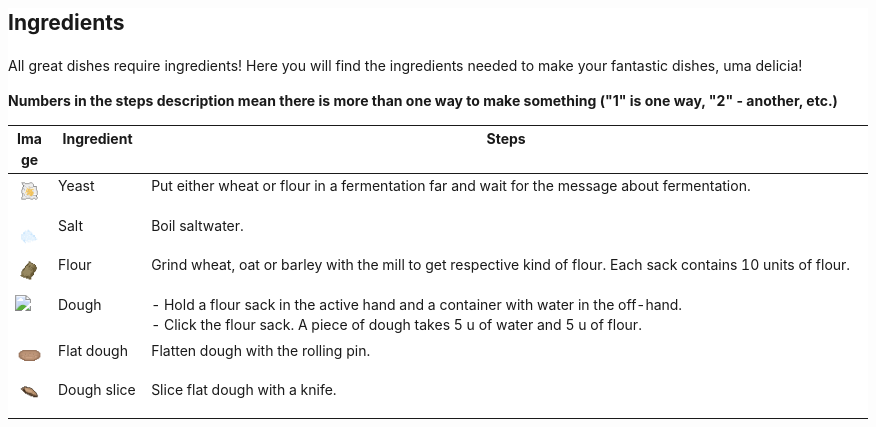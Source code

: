 ## Ingredients

All great dishes require ingredients! Here you will find the
ingredients needed to make your fantastic dishes, uma delicia!

**Numbers in the steps description mean there is more than one way to make something ("1" is one way, "2" - another, etc.)**
<table>
<thead>
<tr class="header">
<th style="background-color=#cc7000;">Image</th>
<th style="background-color=#cc7000;">Ingredient</th>
<th style="background-color=#cc7000;">Steps</th>
</tr>
</thead>
<tbody>
<tr>
<td width="5%"><img src="assets/images/yeast.png"></td>
<td>Yeast</td>
<td>Put either wheat or flour in a fermentation far and wait for the message about fermentation.</td>
</tr>
<tr>
<td><img src="assets/images/salt.png"></td>
<td>Salt</td>
<td>Boil saltwater.</td>
</tr>
<tr>
<td><img src="assets/images/flour.png"></td>
<td>Flour</td>
<td>Grind wheat, oat or barley with the mill to get respective kind of flour. Each sack contains 10 units of flour.</td>
</tr>
<tr>
<td><img src="assets/images/Dough.png"></td>
<td>Dough</td>
<td>- Hold a flour sack in the active hand and a container with water in the off-hand.<br>- Click the flour sack. A piece of dough takes 5 u of water and 5 u of flour.</td>
</tr>
<tr>
<td><img src="assets/images/dough_flat.png"></td>
<td>Flat dough</td>
<td>Flatten dough with the rolling pin.</td>
</tr>
<tr>
<td><img src="assets/images/dough_slice.png"></td>
<td>Dough slice</td>
<td>Slice flat dough with a knife.</td>
</tr>
<tr>